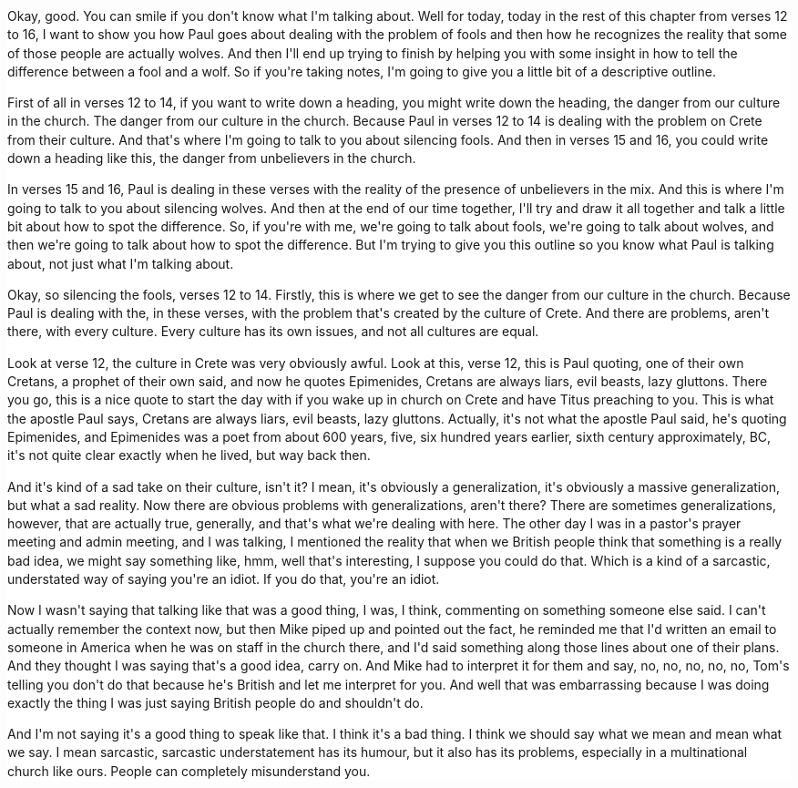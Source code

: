Okay, good. You can smile if you don't know what I'm talking about. Well for today, today in the rest of this chapter from verses 12 to 16, I want to show you how Paul goes about dealing with the problem of fools and then how he recognizes the reality that some of those people are actually wolves. And then I'll end up trying to finish by helping you with some insight in how to tell the difference between a fool and a wolf. So if you're taking notes, I'm going to give you a little bit of a descriptive outline. 

First of all in verses 12 to 14, if you want to write down a heading, you might write down the heading, the danger from our culture in the church. The danger from our culture in the church. Because Paul in verses 12 to 14 is dealing with the problem on Crete from their culture. And that's where I'm going to talk to you about silencing fools. And then in verses 15 and 16, you could write down a heading like this, the danger from unbelievers in the church. 

In verses 15 and 16, Paul is dealing in these verses with the reality of the presence of unbelievers in the mix. And this is where I'm going to talk to you about silencing wolves. And then at the end of our time together, I'll try and draw it all together and talk a little bit about how to spot the difference. So, if you're with me, we're going to talk about fools, we're going to talk about wolves, and then we're going to talk about how to spot the difference. But I'm trying to give you this outline so you know what Paul is talking about, not just what I'm talking about. 

Okay, so silencing the fools, verses 12 to 14. Firstly, this is where we get to see the danger from our culture in the church. Because Paul is dealing with the, in these verses, with the problem that's created by the culture of Crete. And there are problems, aren't there, with every culture. Every culture has its own issues, and not all cultures are equal. 

Look at verse 12, the culture in Crete was very obviously awful. Look at this, verse 12, this is Paul quoting, one of their own Cretans, a prophet of their own said, and now he quotes Epimenides, Cretans are always liars, evil beasts, lazy gluttons. There you go, this is a nice quote to start the day with if you wake up in church on Crete and have Titus preaching to you. This is what the apostle Paul says, Cretans are always liars, evil beasts, lazy gluttons. Actually, it's not what the apostle Paul said, he's quoting Epimenides, and Epimenides was a poet from about 600 years, five, six hundred years earlier, sixth century approximately, BC, it's not quite clear exactly when he lived, but way back then. 

And it's kind of a sad take on their culture, isn't it? I mean, it's obviously a generalization, it's obviously a massive generalization, but what a sad reality. Now there are obvious problems with generalizations, aren't there? There are sometimes generalizations, however, that are actually true, generally, and that's what we're dealing with here. The other day I was in a pastor's prayer meeting and admin meeting, and I was talking, I mentioned the reality that when we British people think that something is a really bad idea, we might say something like, hmm, well that's interesting, I suppose you could do that. Which is a kind of a sarcastic, understated way of saying you're an idiot. If you do that, you're an idiot. 

Now I wasn't saying that talking like that was a good thing, I was, I think, commenting on something someone else said. I can't actually remember the context now, but then Mike piped up and pointed out the fact, he reminded me that I'd written an email to someone in America when he was on staff in the church there, and I'd said something along those lines about one of their plans. And they thought I was saying that's a good idea, carry on. And Mike had to interpret it for them and say, no, no, no, no, no, Tom's telling you don't do that because he's British and let me interpret for you. And well that was embarrassing because I was doing exactly the thing I was just saying British people do and shouldn't do. 

And I'm not saying it's a good thing to speak like that. I think it's a bad thing. I think we should say what we mean and mean what we say. I mean sarcastic, sarcastic understatement has its humour, but it also has its problems, especially in a multinational church like ours. People can completely misunderstand you. 
